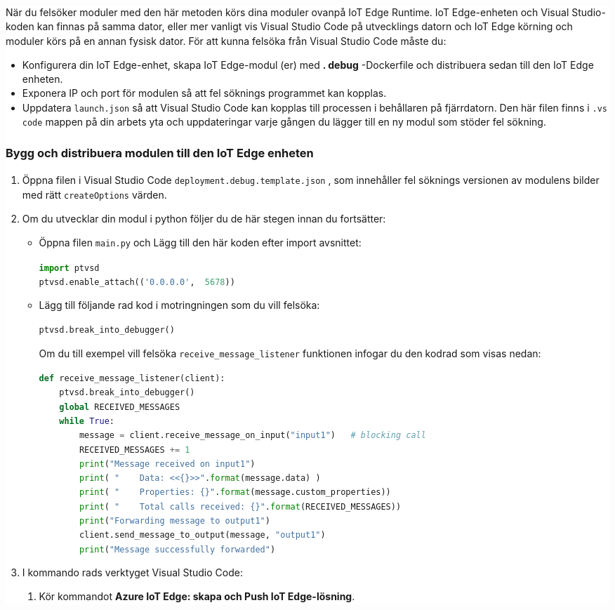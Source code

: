 När du felsöker moduler med den här metoden körs dina moduler ovanpå IoT Edge Runtime. IoT Edge-enheten och Visual Studio-koden kan finnas på samma dator, eller mer vanligt vis Visual Studio Code på utvecklings datorn och IoT Edge körning och moduler körs på en annan fysisk dator. För att kunna felsöka från Visual Studio Code måste du:

- Konfigurera din IoT Edge-enhet, skapa IoT Edge-modul (er) med **. debug** -Dockerfile och distribuera sedan till den IoT Edge enheten.
- Exponera IP och port för modulen så att fel söknings programmet kan kopplas.
- Uppdatera `launch.json` så att Visual Studio Code kan kopplas till processen i behållaren på fjärrdatorn. Den här filen finns i `.vscode` mappen på din arbets yta och uppdateringar varje gången du lägger till en ny modul som stöder fel sökning.

### <a name="build-and-deploy-your-module-to-the-iot-edge-device"></a>Bygg och distribuera modulen till den IoT Edge enheten

1. Öppna filen i Visual Studio Code `deployment.debug.template.json` , som innehåller fel söknings versionen av modulens bilder med rätt `createOptions` värden.

1. Om du utvecklar din modul i python följer du de här stegen innan du fortsätter:
   - Öppna filen `main.py` och Lägg till den här koden efter import avsnittet:

      ```python
      import ptvsd
      ptvsd.enable_attach(('0.0.0.0',  5678))
      ```

   - Lägg till följande rad kod i motringningen som du vill felsöka:

      ```python
      ptvsd.break_into_debugger()
      ```

     Om du till exempel vill felsöka `receive_message_listener` funktionen infogar du den kodrad som visas nedan:

      ```python
      def receive_message_listener(client):
          ptvsd.break_into_debugger()
          global RECEIVED_MESSAGES
          while True:
              message = client.receive_message_on_input("input1")   # blocking call
              RECEIVED_MESSAGES += 1
              print("Message received on input1")
              print( "    Data: <<{}>>".format(message.data) )
              print( "    Properties: {}".format(message.custom_properties))
              print( "    Total calls received: {}".format(RECEIVED_MESSAGES))
              print("Forwarding message to output1")
              client.send_message_to_output(message, "output1")
              print("Message successfully forwarded")
      ```

1. I kommando rads verktyget Visual Studio Code:
   1. Kör kommandot **Azure IoT Edge: skapa och Push IoT Edge-lösning**.
